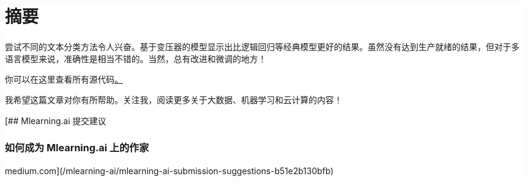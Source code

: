 # 摘要

尝试不同的文本分类方法令人兴奋。基于变压器的模型显示出比逻辑回归等经典模型更好的结果。虽然没有达到生产就绪的结果，但对于多语言模型来说，准确性是相当不错的。当然，总有改进和微调的地方！

你可以在这里查看所有源代码[。](https://github.com/varrek/prjct_ml/tree/main/project)

我希望这篇文章对你有所帮助。关注我，阅读更多关于大数据、机器学习和云计算的内容！

[](/mlearning-ai/mlearning-ai-submission-suggestions-b51e2b130bfb) [## Mlearning.ai 提交建议

### 如何成为 Mlearning.ai 上的作家

medium.com](/mlearning-ai/mlearning-ai-submission-suggestions-b51e2b130bfb)